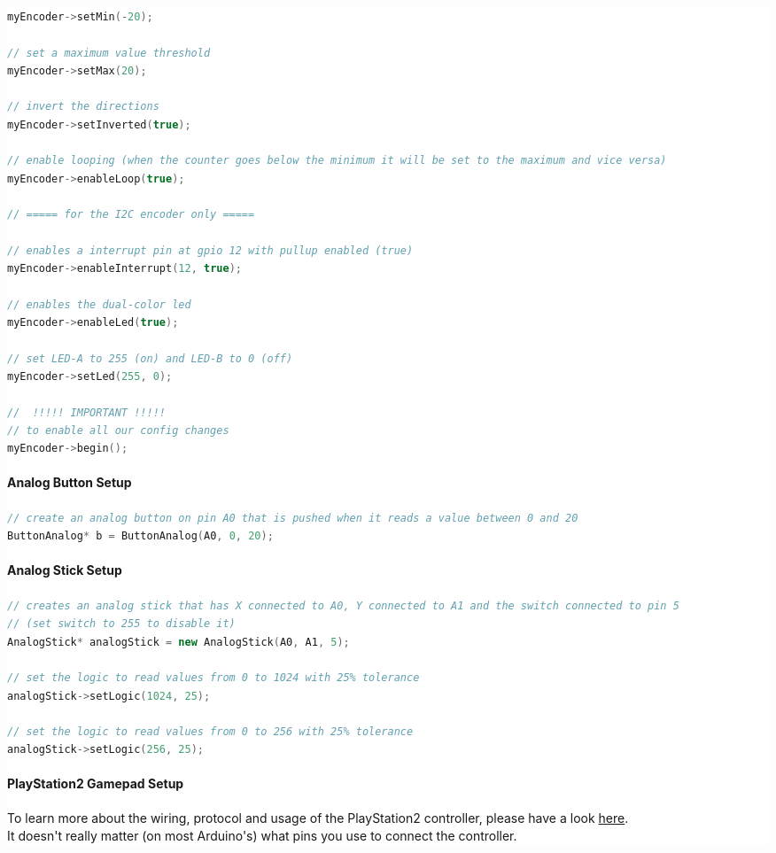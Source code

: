 ```c++
myEncoder->setMin(-20);

// set a maximum value threshold
myEncoder->setMax(20);

// invert the directions
myEncoder->setInverted(true);

// enable looping (when the counter goes below the minimum it will be set to the maximum and vice versa)
myEncoder->enableLoop(true);

// ===== for the I2C encoder only =====

// enables a interrupt pin at gpio 12 with pullup enabled (true)
myEncoder->enableInterrupt(12, true);

// enables the dual-color led
myEncoder->enableLed(true);

// set LED-A to 255 (on) and LED-B to 0 (off)
myEncoder->setLed(255, 0);

//  !!!!! IMPORTANT !!!!!
// to enable all our config changes
myEncoder->begin();
```

#### Analog Button Setup
```c++
// create an analog button on pin A0 that is pushed when it reads a value between 0 and 20
ButtonAnalog* b = ButtonAnalog(A0, 0, 20);
```

#### Analog Stick Setup
```c++
// creates an analog stick that has X connected to A0, Y connected to A1 and the switch connected to pin 5
// (set switch to 255 to disable it)
AnalogStick* analogStick = new AnalogStick(A0, A1, 5);

// set the logic to read values from 0 to 1024 with 25% tolerance
analogStick->setLogic(1024, 25);

// set the logic to read values from 0 to 256 with 25% tolerance
analogStick->setLogic(256, 25);
```

#### PlayStation2 Gamepad Setup

To learn more about the wiring, protocol and usage of the PlayStation2 controller, please have a look [here](http://store.curiousinventor.com/guides/PS2/).  
It doesn't really matter (on most Arduino's) what pins you use to connect the controller.  
